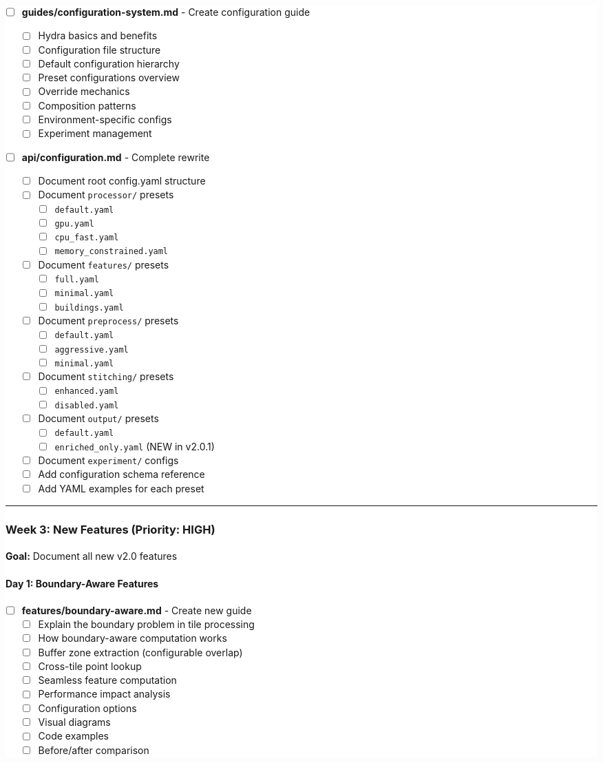 - [ ] **guides/configuration-system.md** - Create configuration guide

  - [ ] Hydra basics and benefits
  - [ ] Configuration file structure
  - [ ] Default configuration hierarchy
  - [ ] Preset configurations overview
  - [ ] Override mechanics
  - [ ] Composition patterns
  - [ ] Environment-specific configs
  - [ ] Experiment management

- [ ] **api/configuration.md** - Complete rewrite
  - [ ] Document root config.yaml structure
  - [ ] Document `processor/` presets
    - [ ] `default.yaml`
    - [ ] `gpu.yaml`
    - [ ] `cpu_fast.yaml`
    - [ ] `memory_constrained.yaml`
  - [ ] Document `features/` presets
    - [ ] `full.yaml`
    - [ ] `minimal.yaml`
    - [ ] `buildings.yaml`
  - [ ] Document `preprocess/` presets
    - [ ] `default.yaml`
    - [ ] `aggressive.yaml`
    - [ ] `minimal.yaml`
  - [ ] Document `stitching/` presets
    - [ ] `enhanced.yaml`
    - [ ] `disabled.yaml`
  - [ ] Document `output/` presets
    - [ ] `default.yaml`
    - [ ] `enriched_only.yaml` (NEW in v2.0.1)
  - [ ] Document `experiment/` configs
  - [ ] Add configuration schema reference
  - [ ] Add YAML examples for each preset

---

### **Week 3: New Features** (Priority: HIGH)

**Goal:** Document all new v2.0 features

#### Day 1: Boundary-Aware Features

- [ ] **features/boundary-aware.md** - Create new guide
  - [ ] Explain the boundary problem in tile processing
  - [ ] How boundary-aware computation works
  - [ ] Buffer zone extraction (configurable overlap)
  - [ ] Cross-tile point lookup
  - [ ] Seamless feature computation
  - [ ] Performance impact analysis
  - [ ] Configuration options
  - [ ] Visual diagrams
  - [ ] Code examples
  - [ ] Before/after comparison
